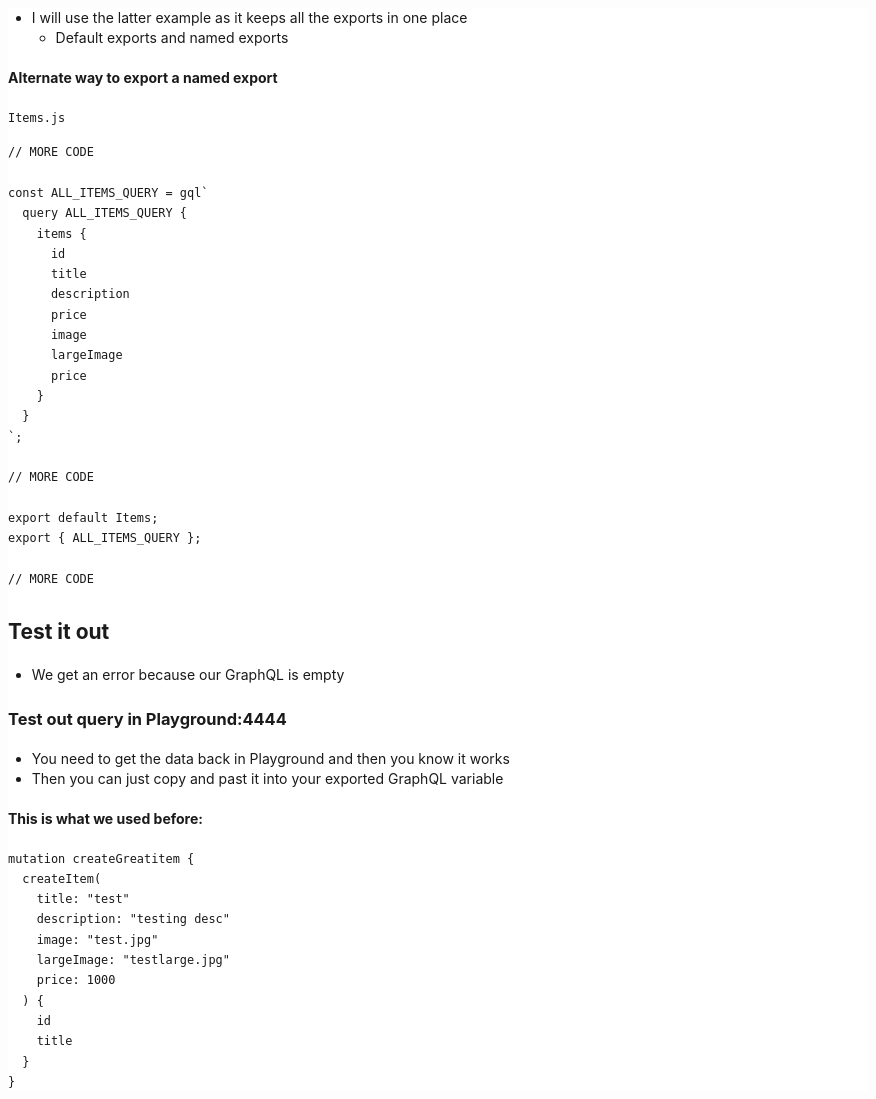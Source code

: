 * I will use the latter example as it keeps all the exports in one place
  - Default exports and named exports

#### Alternate way to export a named export
`Items.js`

```
// MORE CODE

const ALL_ITEMS_QUERY = gql`
  query ALL_ITEMS_QUERY {
    items {
      id
      title
      description
      price
      image
      largeImage
      price
    }
  }
`;

// MORE CODE

export default Items;
export { ALL_ITEMS_QUERY };

// MORE CODE
```

## Test it out
* We get an error because our GraphQL is empty

### Test out query in Playground:4444
* You need to get the data back in Playground and then you know it works
* Then you can just copy and past it into your exported GraphQL variable

#### This is what we used before:
```
mutation createGreatitem {
  createItem(
    title: "test"
    description: "testing desc"
    image: "test.jpg"
    largeImage: "testlarge.jpg"
    price: 1000
  ) {
    id
    title
  }
}
```
